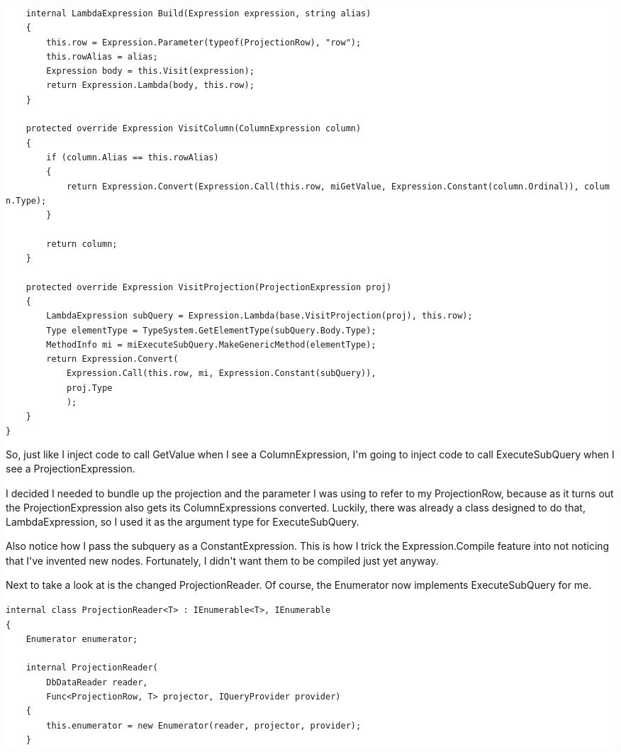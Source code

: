         internal LambdaExpression Build(Expression expression, string alias) 
        {
            this.row = Expression.Parameter(typeof(ProjectionRow), "row");
            this.rowAlias = alias;
            Expression body = this.Visit(expression);
            return Expression.Lambda(body, this.row);
        }

        protected override Expression VisitColumn(ColumnExpression column) 
        {
            if (column.Alias == this.rowAlias) 
            {
                return Expression.Convert(Expression.Call(this.row, miGetValue, Expression.Constant(column.Ordinal)), column.Type);
            }

            return column;
        }

        protected override Expression VisitProjection(ProjectionExpression proj) 
        {
            LambdaExpression subQuery = Expression.Lambda(base.VisitProjection(proj), this.row);
            Type elementType = TypeSystem.GetElementType(subQuery.Body.Type);
            MethodInfo mi = miExecuteSubQuery.MakeGenericMethod(elementType);
            return Expression.Convert(
                Expression.Call(this.row, mi, Expression.Constant(subQuery)),
                proj.Type
                );
        }
    }

So, just like I inject code to call GetValue when I see a ColumnExpression, I'm going to inject code to call ExecuteSubQuery when I see a ProjectionExpression.

I decided I needed to bundle up the projection and the parameter I was using to refer to my ProjectionRow, because as it turns out the ProjectionExpression also gets its ColumnExpressions converted.  Luckily, there was already a class designed to do that, LambdaExpression, so I used it as the argument type for ExecuteSubQuery.

Also notice how I pass the subquery as a ConstantExpression.  This is how I trick the Expression.Compile feature into not noticing that I've invented new nodes. Fortunately, I didn't want them to be compiled just yet anyway.

Next to take a look at is the changed ProjectionReader. Of course, the Enumerator now implements ExecuteSubQuery for me.

    internal class ProjectionReader<T> : IEnumerable<T>, IEnumerable 
    {
        Enumerator enumerator;

        internal ProjectionReader(
            DbDataReader reader, 
            Func<ProjectionRow, T> projector, IQueryProvider provider) 
        {
            this.enumerator = new Enumerator(reader, projector, provider);
        }
